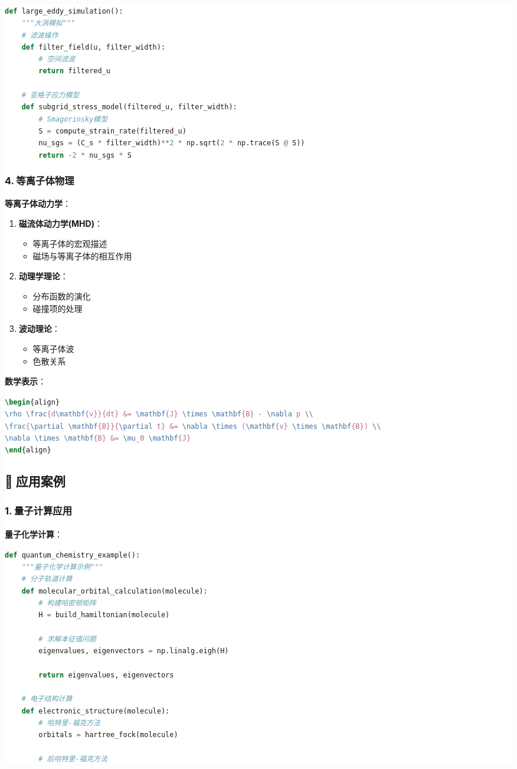 ```python
def large_eddy_simulation():
    """大涡模拟"""
    # 滤波操作
    def filter_field(u, filter_width):
        # 空间滤波
        return filtered_u
    
    # 亚格子应力模型
    def subgrid_stress_model(filtered_u, filter_width):
        # Smagorinsky模型
        S = compute_strain_rate(filtered_u)
        nu_sgs = (C_s * filter_width)**2 * np.sqrt(2 * np.trace(S @ S))
        return -2 * nu_sgs * S
```

### 4. 等离子体物理

**等离子体动力学**：

1. **磁流体动力学(MHD)**：
   - 等离子体的宏观描述
   - 磁场与等离子体的相互作用

2. **动理学理论**：
   - 分布函数的演化
   - 碰撞项的处理

3. **波动理论**：
   - 等离子体波
   - 色散关系

**数学表示**：

```latex
\begin{align}
\rho \frac{d\mathbf{v}}{dt} &= \mathbf{J} \times \mathbf{B} - \nabla p \\
\frac{\partial \mathbf{B}}{\partial t} &= \nabla \times (\mathbf{v} \times \mathbf{B}) \\
\nabla \times \mathbf{B} &= \mu_0 \mathbf{J}
\end{align}
```

## 🎯 应用案例

### 1. 量子计算应用

**量子化学计算**：

```python
def quantum_chemistry_example():
    """量子化学计算示例"""
    # 分子轨道计算
    def molecular_orbital_calculation(molecule):
        # 构建哈密顿矩阵
        H = build_hamiltonian(molecule)
        
        # 求解本征值问题
        eigenvalues, eigenvectors = np.linalg.eigh(H)
        
        return eigenvalues, eigenvectors
    
    # 电子结构计算
    def electronic_structure(molecule):
        # 哈特里-福克方法
        orbitals = hartree_fock(molecule)
        
        # 后哈特里-福克方法
```